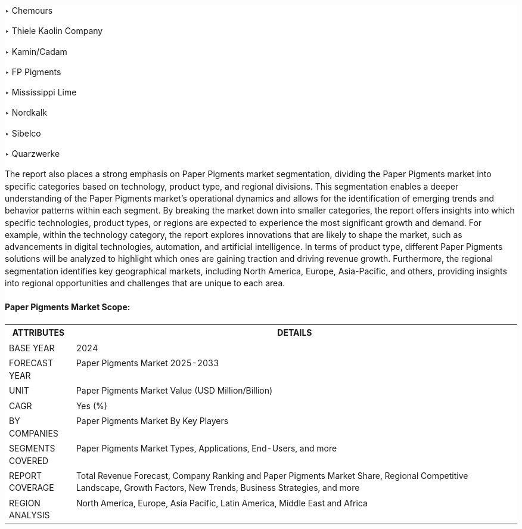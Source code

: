 ‣ Chemours

‣ Thiele Kaolin Company

‣ Kamin/Cadam

‣ FP Pigments

‣ Mississippi Lime

‣ Nordkalk

‣ Sibelco

‣ Quarzwerke

The report also places a strong emphasis on Paper Pigments market segmentation, dividing the Paper Pigments market into specific categories based on technology, product type, and regional divisions. This segmentation enables a deeper understanding of the Paper Pigments market’s operational dynamics and allows for the identification of emerging trends and behavior patterns within each segment. By breaking the market down into smaller categories, the report offers insights into which specific technologies, product types, or regions are expected to experience the most significant growth and demand. For example, within the technology category, the report explores innovations that are likely to shape the market, such as advancements in digital technologies, automation, and artificial intelligence. In terms of product type, different Paper Pigments solutions will be analyzed to highlight which ones are gaining traction and driving revenue growth. Furthermore, the regional segmentation identifies key geographical markets, including North America, Europe, Asia-Pacific, and others, providing insights into regional opportunities and challenges that are unique to each area.

<h4>Paper Pigments Market Scope:</h4>
<table>
<tr>
<th>ATTRIBUTES</th>
<th>DETAILS</th>
</tr>
<tr>
<td>BASE YEAR</td>
<td>2024</td>
</tr>
<tr>
<td>FORECAST YEAR</td>
<td>Paper Pigments Market 2025-2033</td>
</tr>
<tr>
<td>UNIT</td>
<td>Paper Pigments Market Value (USD Million/Billion)</td>
<tr>
<td>CAGR</td>
<td>Yes (%)</td>
</tr>
</tr>
<tr>
<td>BY COMPANIES</td>
<td>Paper Pigments Market By Key Players</td>
</tr>
<tr>
<td>SEGMENTS COVERED</td>
<td>Paper Pigments Market Types, Applications, End-Users, and more</td>
</tr>
<tr>
<td>REPORT COVERAGE</td>
<td>Total Revenue Forecast, Company Ranking and Paper Pigments Market Share, Regional Competitive Landscape, Growth Factors, New Trends, Business Strategies, and more</td>
</tr>
<tr>
<td>REGION ANALYSIS</td>
<td>North America, Europe, Asia Pacific, Latin America, Middle East and Africa</td>
</tr>